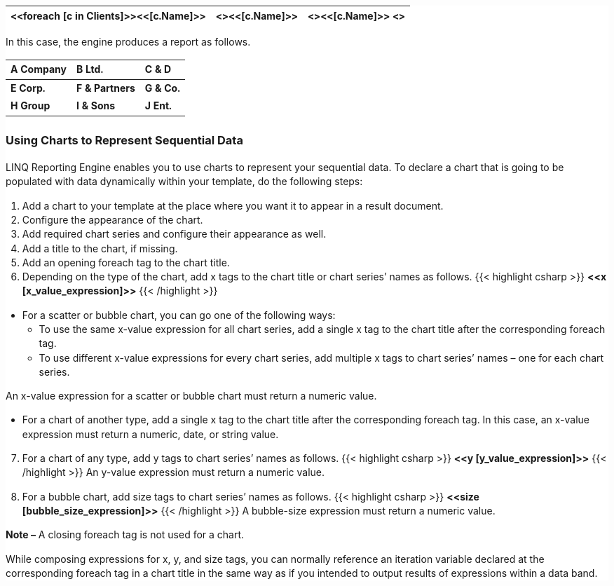 |**<<foreach [c in Clients]>><<[c.Name]>>**|**<<next>><<[c.Name]>>**|**<<next>><<[c.Name]>> <</foreach>>**|
| :- | :- | :- |


In this case, the engine produces a report as follows.

|**A Company**|**B Ltd.**|**C & D** |
| :- | :- | :- |
|**E Corp.**|**F & Partners**|**G & Co.** |
|**H Group**|**I & Sons**|**J Ent.** |
### **Using Charts to Represent Sequential Data**
LINQ Reporting Engine enables you to use charts to represent your sequential data. To declare a chart that is going to be populated with data dynamically within your template, do the following steps:

1. Add a chart to your template at the place where you want it to appear in a result document.
1. Configure the appearance of the chart.
1. Add required chart series and configure their appearance as well.
1. Add a title to the chart, if missing.
1. Add an opening foreach tag to the chart title.
1. Depending on the type of the chart, add x tags to the chart title or chart series’ names as follows.
{{< highlight csharp >}}
**<<x [x_value_expression]>>**
{{< /highlight >}}
- For a scatter or bubble chart, you can go one of the following ways: 
  - To use the same x-value expression for all chart series, add a single x tag to the chart title after the corresponding foreach tag.
  - To use different x-value expressions for every chart series, add multiple x tags to chart series’ names – one for each chart series.

An x-value expression for a scatter or bubble chart must return a numeric value.

- For a chart of another type, add a single x tag to the chart title after the corresponding foreach tag. In this case, an x-value expression must return a numeric, date, or string value.
7. For a chart of any type, add y tags to chart series’ names as follows.
{{< highlight csharp >}}
**<<y [y_value_expression]>>**
{{< /highlight >}}
An y-value expression must return a numeric value.

8. For a bubble chart, add size tags to chart series’ names as follows.
{{< highlight csharp >}}
**<<size [bubble_size_expression]>>**
{{< /highlight >}}
A bubble-size expression must return a numeric value.

**Note –** A closing foreach tag is not used for a chart.

While composing expressions for x, y, and size tags, you can normally reference an iteration variable declared at the corresponding foreach tag in a chart title in the same way as if you intended to output results of expressions within a data band.
